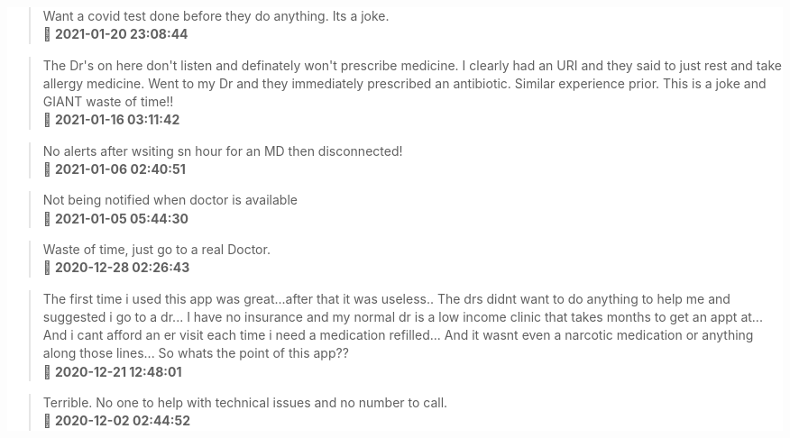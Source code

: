 > Want a covid test done before they do anything. Its a joke.<br> :date: __2021-01-20 23:08:44__

> The Dr's on here don't listen and definately won't prescribe medicine. I clearly had an URI and they said to just rest and take allergy medicine. Went to my Dr and they immediately prescribed an antibiotic. Similar experience prior. This is a joke and GIANT waste of time!!<br> :date: __2021-01-16 03:11:42__

> No alerts after wsiting sn hour for an MD then disconnected!<br> :date: __2021-01-06 02:40:51__

> Not being notified when doctor is available<br> :date: __2021-01-05 05:44:30__

> Waste of time, just go to a real Doctor.<br> :date: __2020-12-28 02:26:43__

> The first time i used this app was great...after that it was useless.. The drs didnt want to do anything to help me and suggested i go to a dr... I have no insurance and my normal dr is a low income clinic that takes months to get an appt at... And i cant afford an er visit each time i need a medication refilled... And it wasnt even a narcotic medication or anything along those lines... So whats the point of this app??<br> :date: __2020-12-21 12:48:01__

> Terrible. No one to help with technical issues and no number to call.<br> :date: __2020-12-02 02:44:52__


